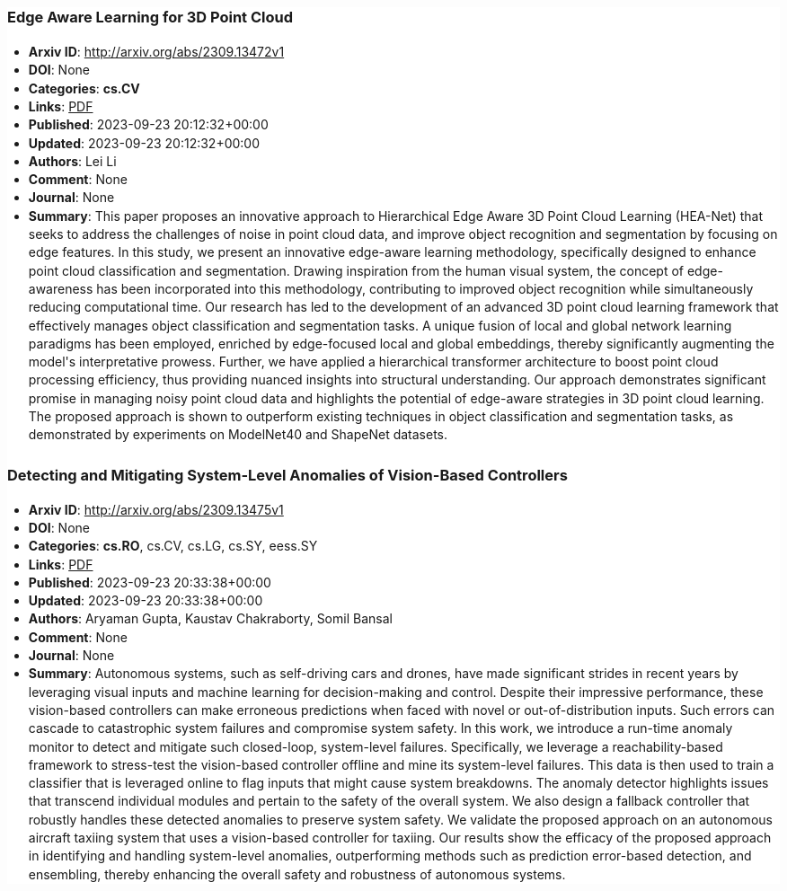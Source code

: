 

### Edge Aware Learning for 3D Point Cloud
- **Arxiv ID**: http://arxiv.org/abs/2309.13472v1
- **DOI**: None
- **Categories**: **cs.CV**
- **Links**: [PDF](http://arxiv.org/pdf/2309.13472v1)
- **Published**: 2023-09-23 20:12:32+00:00
- **Updated**: 2023-09-23 20:12:32+00:00
- **Authors**: Lei Li
- **Comment**: None
- **Journal**: None
- **Summary**: This paper proposes an innovative approach to Hierarchical Edge Aware 3D Point Cloud Learning (HEA-Net) that seeks to address the challenges of noise in point cloud data, and improve object recognition and segmentation by focusing on edge features. In this study, we present an innovative edge-aware learning methodology, specifically designed to enhance point cloud classification and segmentation. Drawing inspiration from the human visual system, the concept of edge-awareness has been incorporated into this methodology, contributing to improved object recognition while simultaneously reducing computational time. Our research has led to the development of an advanced 3D point cloud learning framework that effectively manages object classification and segmentation tasks. A unique fusion of local and global network learning paradigms has been employed, enriched by edge-focused local and global embeddings, thereby significantly augmenting the model's interpretative prowess. Further, we have applied a hierarchical transformer architecture to boost point cloud processing efficiency, thus providing nuanced insights into structural understanding. Our approach demonstrates significant promise in managing noisy point cloud data and highlights the potential of edge-aware strategies in 3D point cloud learning. The proposed approach is shown to outperform existing techniques in object classification and segmentation tasks, as demonstrated by experiments on ModelNet40 and ShapeNet datasets.



### Detecting and Mitigating System-Level Anomalies of Vision-Based Controllers
- **Arxiv ID**: http://arxiv.org/abs/2309.13475v1
- **DOI**: None
- **Categories**: **cs.RO**, cs.CV, cs.LG, cs.SY, eess.SY
- **Links**: [PDF](http://arxiv.org/pdf/2309.13475v1)
- **Published**: 2023-09-23 20:33:38+00:00
- **Updated**: 2023-09-23 20:33:38+00:00
- **Authors**: Aryaman Gupta, Kaustav Chakraborty, Somil Bansal
- **Comment**: None
- **Journal**: None
- **Summary**: Autonomous systems, such as self-driving cars and drones, have made significant strides in recent years by leveraging visual inputs and machine learning for decision-making and control. Despite their impressive performance, these vision-based controllers can make erroneous predictions when faced with novel or out-of-distribution inputs. Such errors can cascade to catastrophic system failures and compromise system safety. In this work, we introduce a run-time anomaly monitor to detect and mitigate such closed-loop, system-level failures. Specifically, we leverage a reachability-based framework to stress-test the vision-based controller offline and mine its system-level failures. This data is then used to train a classifier that is leveraged online to flag inputs that might cause system breakdowns. The anomaly detector highlights issues that transcend individual modules and pertain to the safety of the overall system. We also design a fallback controller that robustly handles these detected anomalies to preserve system safety. We validate the proposed approach on an autonomous aircraft taxiing system that uses a vision-based controller for taxiing. Our results show the efficacy of the proposed approach in identifying and handling system-level anomalies, outperforming methods such as prediction error-based detection, and ensembling, thereby enhancing the overall safety and robustness of autonomous systems.
